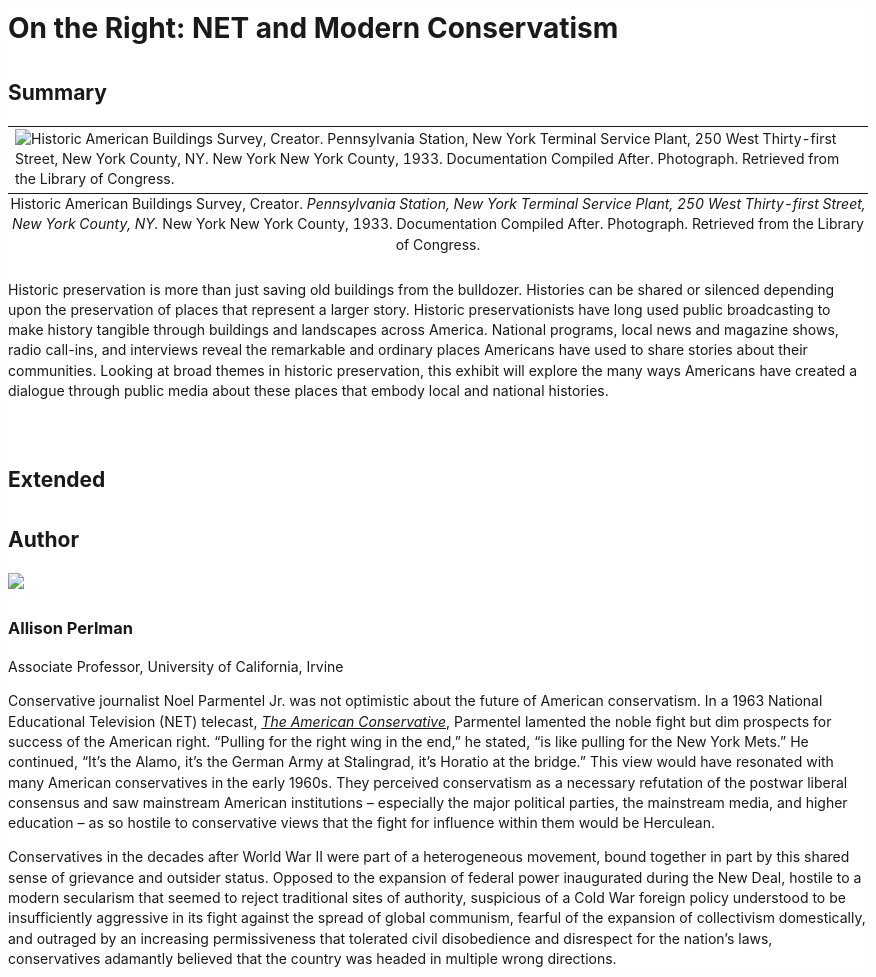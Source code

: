# On the Right: NET and Modern Conservatism

## Summary
<table class="exhibit-image">
  <caption align="bottom" class="exhibit-caption">Historic American Buildings Survey, Creator. <em>Pennsylvania Station, New York Terminal Service Plant, 250 West Thirty-first Street, New York County, NY.</em> New York New York County, 1933. Documentation Compiled After. Photograph. Retrieved from the Library of Congress.</caption>
  <tr><td><img src="https://s3.amazonaws.com/americanarchive.org/exhibits/pennstationcrop.jpg" alt="Historic American Buildings Survey, Creator. Pennsylvania Station, New York Terminal Service Plant, 250 West Thirty-first Street, New York County, NY. New York New York County, 1933. Documentation Compiled After. Photograph. Retrieved from the Library of Congress."/></td></tr>
</table>
Historic preservation is more than just saving old buildings from the bulldozer. Histories can be shared or silenced depending upon the preservation of places that represent a larger story. Historic preservationists have long used public broadcasting to make history tangible through buildings and landscapes across America. National programs, local news and magazine shows, radio call-ins, and interviews reveal the remarkable and ordinary places Americans have used to share stories about their communities. Looking at broad themes in historic preservation, this exhibit will explore the many ways Americans have created a dialogue through public media about these places that embody local and national histories.
<p>&nbsp;</p>

## Extended

## Author

<img class="img-circle pull-left" src="https://s3.amazonaws.com/americanarchive.org/exhibits/karaheadshot.jpg"/>

### Allison Perlman
Associate Professor, University of California, Irvine

Conservative journalist Noel Parmentel Jr. was not optimistic about the future of American conservatism. In a 1963 National Educational Television (NET) telecast, [*The American Conservative*](cpb-aacip_512-r785h7cx44), Parmentel lamented the noble fight but dim prospects for success of the American right. “Pulling for the right wing in the end,” he stated, “is like pulling for the New York Mets.” He continued, “It’s the Alamo, it’s the German Army at Stalingrad, it’s Horatio at the bridge.” This view would have resonated with many American conservatives in the early 1960s. They perceived conservatism as a necessary refutation of the postwar liberal consensus and saw mainstream American institutions – especially the major political parties, the mainstream media, and higher education – as so hostile to conservative views that the fight for influence within them would be Herculean. 

Conservatives in the decades after World War II were part of a heterogeneous movement, bound together in part by this shared sense of grievance and outsider status. Opposed to the expansion of federal power inaugurated during the New Deal, hostile to a modern secularism that seemed to reject traditional sites of authority, suspicious of a Cold War foreign policy understood to be insufficiently aggressive in its fight against the spread of global communism, fearful of the expansion of collectivism domestically, and outraged by an increasing permissiveness that tolerated civil disobedience and disrespect for the nation’s laws, conservatives adamantly believed that the country was headed in multiple wrong directions. 
